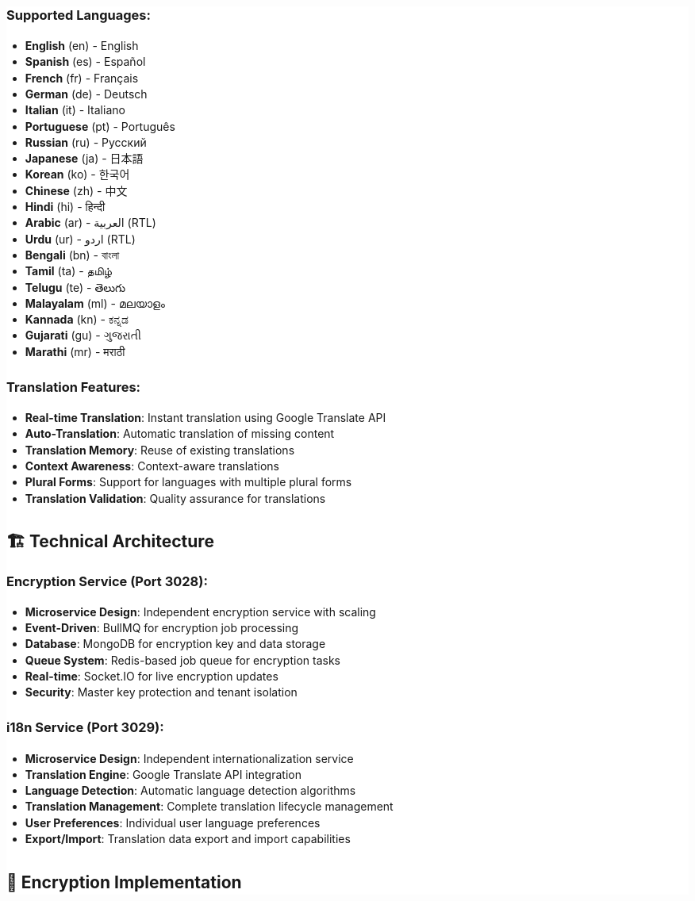 ### **Supported Languages:**
- **English** (en) - English
- **Spanish** (es) - Español
- **French** (fr) - Français
- **German** (de) - Deutsch
- **Italian** (it) - Italiano
- **Portuguese** (pt) - Português
- **Russian** (ru) - Русский
- **Japanese** (ja) - 日本語
- **Korean** (ko) - 한국어
- **Chinese** (zh) - 中文
- **Hindi** (hi) - हिन्दी
- **Arabic** (ar) - العربية (RTL)
- **Urdu** (ur) - اردو (RTL)
- **Bengali** (bn) - বাংলা
- **Tamil** (ta) - தமிழ்
- **Telugu** (te) - తెలుగు
- **Malayalam** (ml) - മലയാളം
- **Kannada** (kn) - ಕನ್ನಡ
- **Gujarati** (gu) - ગુજરાતી
- **Marathi** (mr) - मराठी

### **Translation Features:**
- **Real-time Translation**: Instant translation using Google Translate API
- **Auto-Translation**: Automatic translation of missing content
- **Translation Memory**: Reuse of existing translations
- **Context Awareness**: Context-aware translations
- **Plural Forms**: Support for languages with multiple plural forms
- **Translation Validation**: Quality assurance for translations

## 🏗️ **Technical Architecture**

### **Encryption Service (Port 3028):**
- **Microservice Design**: Independent encryption service with scaling
- **Event-Driven**: BullMQ for encryption job processing
- **Database**: MongoDB for encryption key and data storage
- **Queue System**: Redis-based job queue for encryption tasks
- **Real-time**: Socket.IO for live encryption updates
- **Security**: Master key protection and tenant isolation

### **i18n Service (Port 3029):**
- **Microservice Design**: Independent internationalization service
- **Translation Engine**: Google Translate API integration
- **Language Detection**: Automatic language detection algorithms
- **Translation Management**: Complete translation lifecycle management
- **User Preferences**: Individual user language preferences
- **Export/Import**: Translation data export and import capabilities

## 🔐 **Encryption Implementation**
